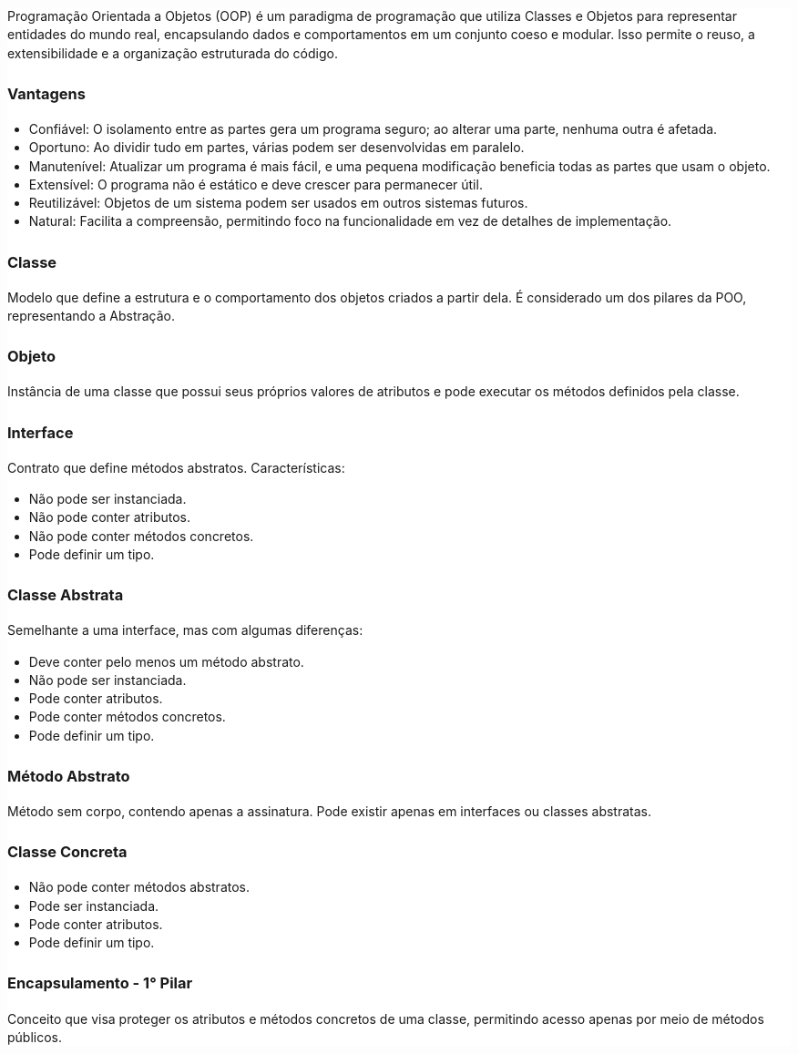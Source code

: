 Programação Orientada a Objetos (OOP) é um paradigma de programação que utiliza Classes e Objetos para representar entidades do mundo real, encapsulando dados e comportamentos em um conjunto coeso e modular. Isso permite o reuso, a extensibilidade e a organização estruturada do código.

### Vantagens
- Confiável: O isolamento entre as partes gera um programa seguro; ao alterar uma parte, nenhuma outra é afetada.
- Oportuno: Ao dividir tudo em partes, várias podem ser desenvolvidas em paralelo.
- Manutenível: Atualizar um programa é mais fácil, e uma pequena modificação beneficia todas as partes que usam o objeto.
- Extensível: O programa não é estático e deve crescer para permanecer útil.
- Reutilizável: Objetos de um sistema podem ser usados em outros sistemas futuros.
- Natural: Facilita a compreensão, permitindo foco na funcionalidade em vez de detalhes de implementação.

### Classe
Modelo que define a estrutura e o comportamento dos objetos criados a partir dela. É considerado um dos pilares da POO, representando a Abstração.

### Objeto
Instância de uma classe que possui seus próprios valores de atributos e pode executar os métodos definidos pela classe.

### Interface
Contrato que define métodos abstratos. Características:
- Não pode ser instanciada.
- Não pode conter atributos.
- Não pode conter métodos concretos.
- Pode definir um tipo.

### Classe Abstrata
Semelhante a uma interface, mas com algumas diferenças:
- Deve conter pelo menos um método abstrato.
- Não pode ser instanciada.
- Pode conter atributos.
- Pode conter métodos concretos.
- Pode definir um tipo.

### Método Abstrato
Método sem corpo, contendo apenas a assinatura. Pode existir apenas em interfaces ou classes abstratas.

### Classe Concreta
- Não pode conter métodos abstratos.
- Pode ser instanciada.
- Pode conter atributos.
- Pode definir um tipo.

### Encapsulamento - 1° Pilar
Conceito que visa proteger os atributos e métodos concretos de uma classe, permitindo acesso apenas por meio de métodos públicos.

